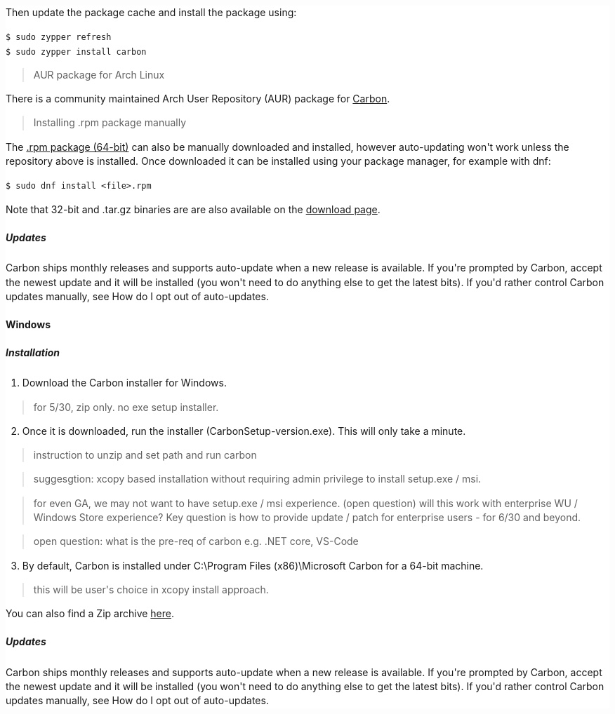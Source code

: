 Then update the package cache and install the package using:

    $ sudo zypper refresh
    $ sudo zypper install carbon

> AUR package for Arch Linux

There is a community maintained Arch User Repository (AUR) package for [Carbon](https://www.github.com/Microsoft/carbon).

> Installing .rpm package manually

The [.rpm package (64-bit)](https://www.github.com/Microsoft/carbon) can also be manually downloaded and installed, however auto-updating won't work unless the repository above is installed. Once downloaded it can be installed using your package manager, for example with dnf:

    $ sudo dnf install <file>.rpm

Note that 32-bit and .tar.gz binaries are are also available on the [download page](www.github.com/Microsoft/carbon).

##### Updates
Carbon ships monthly releases and supports auto-update when a new release is available. If you're prompted by Carbon, accept the newest update and it will be installed (you won't need to do anything else to get the latest bits). If you'd rather control Carbon updates manually, see How do I opt out of auto-updates.
#### Windows
##### Installation
1. Download the Carbon installer for Windows.

> for 5/30, zip only. no exe setup installer.

2. Once it is downloaded, run the installer (CarbonSetup-version.exe). This will only take a minute.

> instruction to unzip and set path and run carbon

> suggesgtion: xcopy based installation without requiring admin privilege to install setup.exe / msi.

> for even GA, we may not want to have setup.exe / msi experience. (open question) will this work with enterprise WU / Windows Store experience? Key question is how to provide update / patch for enterprise users - for 6/30 and beyond.

> open question: what is the pre-req of carbon e.g. .NET core, VS-Code

3. By default, Carbon is installed under C:\Program Files (x86)\Microsoft Carbon for a 64-bit machine.

> this will be user's choice in xcopy install approach.


You can also find a Zip archive [here](https://github.com/Microsoft/carbon).


##### Updates
Carbon ships monthly releases and supports auto-update when a new release is available. If you're prompted by Carbon, accept the newest update and it will be installed (you won't need to do anything else to get the latest bits). If you'd rather control Carbon updates manually, see How do I opt out of auto-updates.
